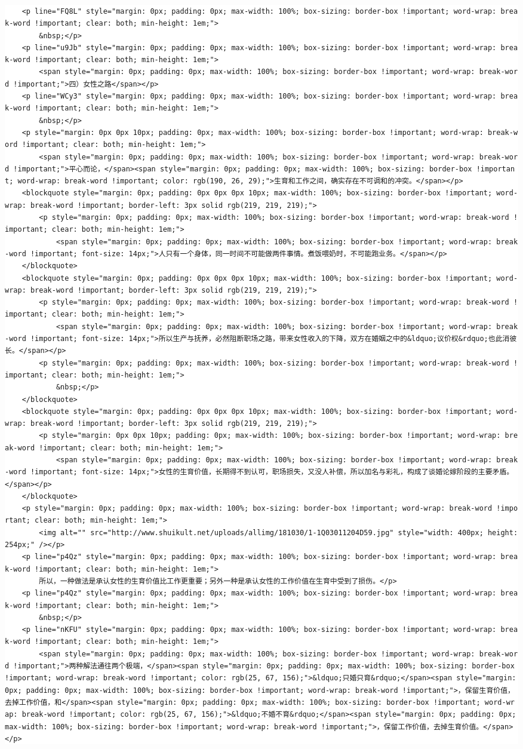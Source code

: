 		<p line="FQ8L" style="margin: 0px; padding: 0px; max-width: 100%; box-sizing: border-box !important; word-wrap: break-word !important; clear: both; min-height: 1em;">
			&nbsp;</p>
		<p line="u9Jb" style="margin: 0px; padding: 0px; max-width: 100%; box-sizing: border-box !important; word-wrap: break-word !important; clear: both; min-height: 1em;">
			<span style="margin: 0px; padding: 0px; max-width: 100%; box-sizing: border-box !important; word-wrap: break-word !important;">四）女性之路</span></p>
		<p line="WCy3" style="margin: 0px; padding: 0px; max-width: 100%; box-sizing: border-box !important; word-wrap: break-word !important; clear: both; min-height: 1em;">
			&nbsp;</p>
		<p style="margin: 0px 0px 10px; padding: 0px; max-width: 100%; box-sizing: border-box !important; word-wrap: break-word !important; clear: both; min-height: 1em;">
			<span style="margin: 0px; padding: 0px; max-width: 100%; box-sizing: border-box !important; word-wrap: break-word !important;">平心而论，</span><span style="margin: 0px; padding: 0px; max-width: 100%; box-sizing: border-box !important; word-wrap: break-word !important; color: rgb(190, 26, 29);">生育和工作之间，确实存在不可调和的冲突。</span></p>
		<blockquote style="margin: 0px; padding: 0px 0px 0px 10px; max-width: 100%; box-sizing: border-box !important; word-wrap: break-word !important; border-left: 3px solid rgb(219, 219, 219);">
			<p style="margin: 0px; padding: 0px; max-width: 100%; box-sizing: border-box !important; word-wrap: break-word !important; clear: both; min-height: 1em;">
				<span style="margin: 0px; padding: 0px; max-width: 100%; box-sizing: border-box !important; word-wrap: break-word !important; font-size: 14px;">人只有一个身体，同一时间不可能做两件事情。煮饭喂奶时，不可能跑业务。</span></p>
		</blockquote>
		<blockquote style="margin: 0px; padding: 0px 0px 0px 10px; max-width: 100%; box-sizing: border-box !important; word-wrap: break-word !important; border-left: 3px solid rgb(219, 219, 219);">
			<p style="margin: 0px; padding: 0px; max-width: 100%; box-sizing: border-box !important; word-wrap: break-word !important; clear: both; min-height: 1em;">
				<span style="margin: 0px; padding: 0px; max-width: 100%; box-sizing: border-box !important; word-wrap: break-word !important; font-size: 14px;">所以生产与抚养，必然阻断职场之路，带来女性收入的下降，双方在婚姻之中的&ldquo;议价权&rdquo;也此消彼长。</span></p>
			<p style="margin: 0px; padding: 0px; max-width: 100%; box-sizing: border-box !important; word-wrap: break-word !important; clear: both; min-height: 1em;">
				&nbsp;</p>
		</blockquote>
		<blockquote style="margin: 0px; padding: 0px 0px 0px 10px; max-width: 100%; box-sizing: border-box !important; word-wrap: break-word !important; border-left: 3px solid rgb(219, 219, 219);">
			<p style="margin: 0px 0px 10px; padding: 0px; max-width: 100%; box-sizing: border-box !important; word-wrap: break-word !important; clear: both; min-height: 1em;">
				<span style="margin: 0px; padding: 0px; max-width: 100%; box-sizing: border-box !important; word-wrap: break-word !important; font-size: 14px;">女性的生育价值，长期得不到认可，职场损失，又没人补偿，所以加名与彩礼，构成了谈婚论嫁阶段的主要矛盾。</span></p>
		</blockquote>
		<p style="margin: 0px; padding: 0px; max-width: 100%; box-sizing: border-box !important; word-wrap: break-word !important; clear: both; min-height: 1em;">
			<img alt="" src="http://www.shuikult.net/uploads/allimg/181030/1-1Q03011204D59.jpg" style="width: 400px; height: 254px;" /></p>
		<p line="p4Qz" style="margin: 0px; padding: 0px; max-width: 100%; box-sizing: border-box !important; word-wrap: break-word !important; clear: both; min-height: 1em;">
			所以，一种做法是承认女性的生育价值比工作更重要；另外一种是承认女性的工作价值在生育中受到了损伤。</p>
		<p line="p4Qz" style="margin: 0px; padding: 0px; max-width: 100%; box-sizing: border-box !important; word-wrap: break-word !important; clear: both; min-height: 1em;">
			&nbsp;</p>
		<p line="nKFU" style="margin: 0px; padding: 0px; max-width: 100%; box-sizing: border-box !important; word-wrap: break-word !important; clear: both; min-height: 1em;">
			<span style="margin: 0px; padding: 0px; max-width: 100%; box-sizing: border-box !important; word-wrap: break-word !important;">两种解法通往两个极端，</span><span style="margin: 0px; padding: 0px; max-width: 100%; box-sizing: border-box !important; word-wrap: break-word !important; color: rgb(25, 67, 156);">&ldquo;只婚只育&rdquo;</span><span style="margin: 0px; padding: 0px; max-width: 100%; box-sizing: border-box !important; word-wrap: break-word !important;">，保留生育价值，去掉工作价值，和</span><span style="margin: 0px; padding: 0px; max-width: 100%; box-sizing: border-box !important; word-wrap: break-word !important; color: rgb(25, 67, 156);">&ldquo;不婚不育&rdquo;</span><span style="margin: 0px; padding: 0px; max-width: 100%; box-sizing: border-box !important; word-wrap: break-word !important;">，保留工作价值，去掉生育价值。</span></p>